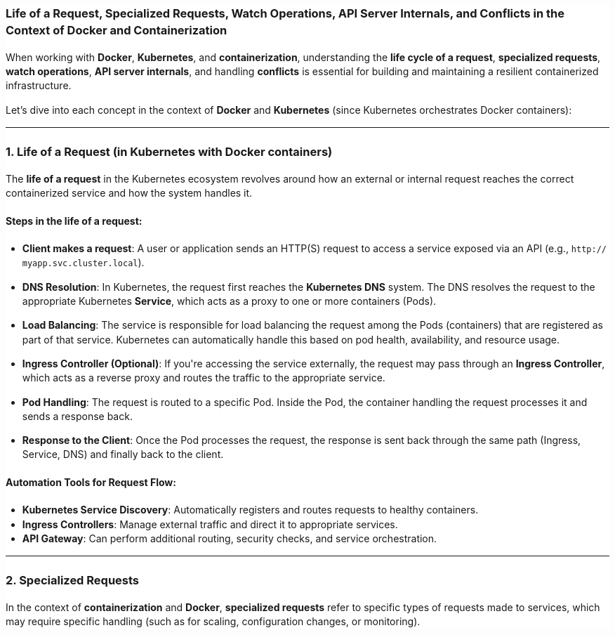 ### Life of a Request, Specialized Requests, Watch Operations, API Server Internals, and Conflicts in the Context of Docker and Containerization

When working with **Docker**, **Kubernetes**, and **containerization**, understanding the **life cycle of a request**, **specialized requests**, **watch operations**, **API server internals**, and handling **conflicts** is essential for building and maintaining a resilient containerized infrastructure.

Let’s dive into each concept in the context of **Docker** and **Kubernetes** (since Kubernetes orchestrates Docker containers):

---

### 1. **Life of a Request (in Kubernetes with Docker containers)**

The **life of a request** in the Kubernetes ecosystem revolves around how an external or internal request reaches the correct containerized service and how the system handles it.

#### Steps in the life of a request:
- **Client makes a request**: A user or application sends an HTTP(S) request to access a service exposed via an API (e.g., `http://myapp.svc.cluster.local`).
  
- **DNS Resolution**: In Kubernetes, the request first reaches the **Kubernetes DNS** system. The DNS resolves the request to the appropriate Kubernetes **Service**, which acts as a proxy to one or more containers (Pods).

- **Load Balancing**: The service is responsible for load balancing the request among the Pods (containers) that are registered as part of that service. Kubernetes can automatically handle this based on pod health, availability, and resource usage.

- **Ingress Controller (Optional)**: If you're accessing the service externally, the request may pass through an **Ingress Controller**, which acts as a reverse proxy and routes the traffic to the appropriate service.

- **Pod Handling**: The request is routed to a specific Pod. Inside the Pod, the container handling the request processes it and sends a response back.

- **Response to the Client**: Once the Pod processes the request, the response is sent back through the same path (Ingress, Service, DNS) and finally back to the client.

#### Automation Tools for Request Flow:
- **Kubernetes Service Discovery**: Automatically registers and routes requests to healthy containers.
- **Ingress Controllers**: Manage external traffic and direct it to appropriate services.
- **API Gateway**: Can perform additional routing, security checks, and service orchestration.

---

### 2. **Specialized Requests**

In the context of **containerization** and **Docker**, **specialized requests** refer to specific types of requests made to services, which may require specific handling (such as for scaling, configuration changes, or monitoring).
